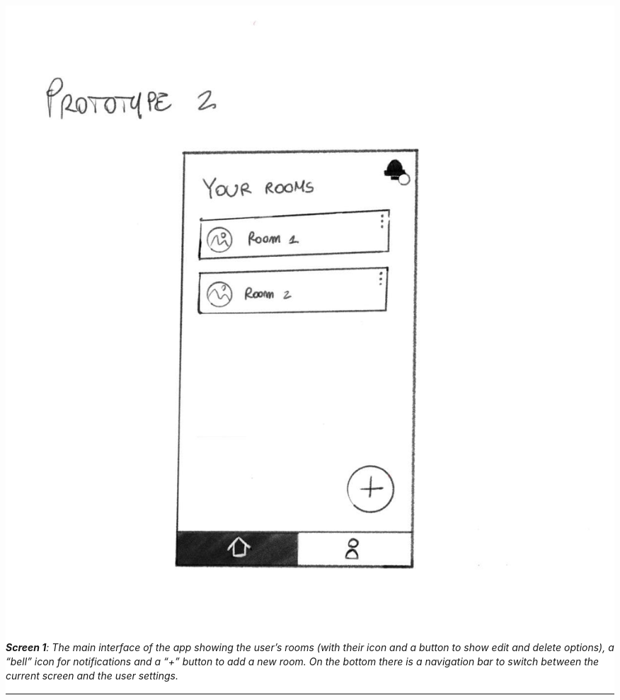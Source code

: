 ![2.0](screen/2.0.jpg?raw=true "2.0")
***Screen 1**: The main interface of the app showing the user’s rooms (with their icon and a button to show edit and delete options), a “bell” icon for notifications and a “+” button to add a new room. On the bottom there is a navigation bar to switch between the current screen and the user settings.*
<hr>
